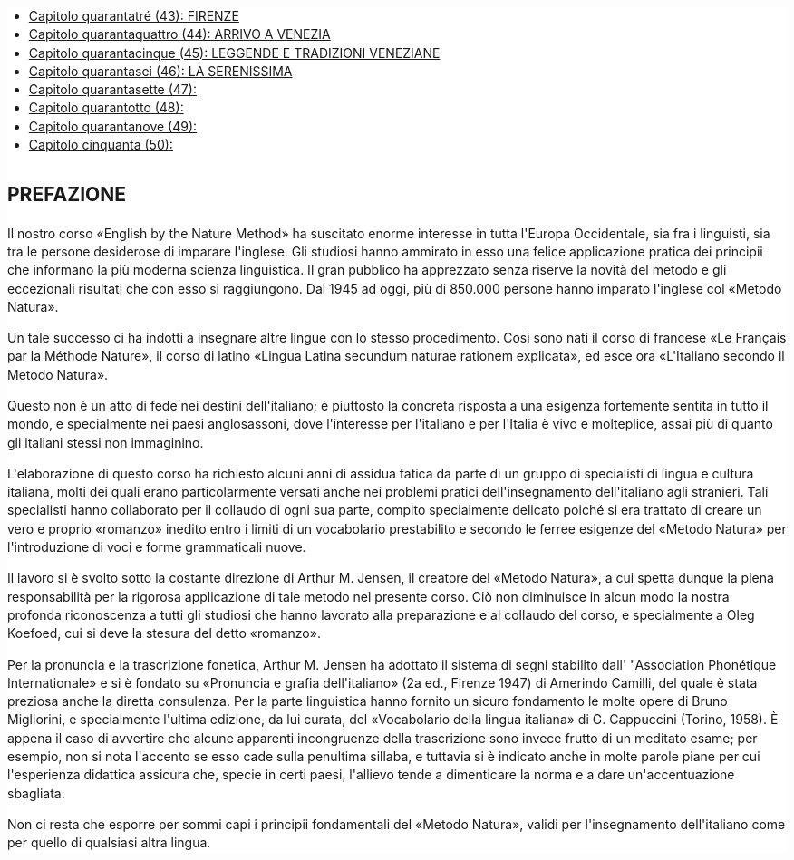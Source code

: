 - [Capitolo quarantatré (43): FIRENZE](#capitolo-quarantatré-43-firenze)
- [Capitolo quarantaquattro (44): ARRIVO A VENEZIA](#capitolo-quarantaquattro-44-arrivo-a-venezia)
- [Capitolo quarantacinque (45): LEGGENDE E TRADIZIONI VENEZIANE](#capitolo-quarantacinque-45-leggende-e-tradizioni-veneziane)
- [Capitolo quarantasei (46): LA SERENISSIMA](#capitolo-quarantasei-46-la-serenissima)
- [Capitolo quarantasette (47):](#capitolo-quarantasette-47)
- [Capitolo quarantotto (48):](#capitolo-quarantotto-48)
- [Capitolo quarantanove (49):](#capitolo-quarantanove-49)
- [Capitolo cinquanta (50):](#capitolo-cinquanta-50)


## PREFAZIONE

Il nostro corso «English by the Nature Method» ha suscitato enorme interesse in tutta l'Europa Occidentale, sia fra i linguisti, sia tra le persone desiderose di imparare l'inglese. Gli studiosi hanno ammirato in esso una felice applicazione pratica dei principii che informano la più moderna scienza linguistica. Il gran pubblico ha apprezzato senza riserve la novità del metodo e gli eccezionali risultati che con esso si raggiungono. Dal 1945 ad oggi, più di 850.000 persone hanno imparato l'inglese col «Metodo Natura».

Un tale successo ci ha indotti a insegnare altre lingue con lo stesso procedimento. Così sono nati il corso di francese «Le Français par la Méthode Nature», il corso di latino «Lingua Latina secundum naturae rationem explicata», ed esce ora «L'Italiano secondo il Metodo Natura».

Questo non è un atto di fede nei destini dell'italiano; è piuttosto la concreta risposta a una esigenza fortemente sentita in tutto il mondo, e specialmente nei paesi anglosassoni, dove l'interesse per l'italiano e per l'Italia è vivo e molteplice, assai più di quanto gli italiani stessi non immaginino.

L'elaborazione di questo corso ha richiesto alcuni anni di assidua fatica da parte di un gruppo di specialisti di lingua e cultura italiana, molti dei quali erano particolarmente versati anche nei problemi pratici dell'insegnamento dell'italiano agli stranieri. Tali specialisti hanno collaborato per il collaudo di ogni sua parte, compito specialmente delicato poiché si era trattato di creare un vero e proprio «romanzo» inedito entro i limiti di un vocabolario prestabilito e secondo le ferree esigenze del «Metodo Natura» per l'introduzione di voci e forme grammaticali nuove.

Il lavoro si è svolto sotto la costante direzione di Arthur M. Jensen, il creatore del «Metodo Natura», a cui spetta dunque la piena responsabilità per la rigorosa applicazione di tale metodo nel presente corso. Ciò non diminuisce in alcun modo la nostra profonda riconoscenza a tutti gli studiosi che hanno lavorato alla preparazione e al collaudo del corso, e specialmente a Oleg Koefoed, cui si deve la stesura del detto «romanzo».

Per la pronuncia e la trascrizione fonetica, Arthur M. Jensen ha adottato il sistema di segni stabilito dall' "Association Phonétique Internationale» e si è fondato su «Pronuncia e grafia dell'italiano» (2a ed., Firenze 1947) di Amerindo Camilli, del quale è stata preziosa anche la diretta consulenza. Per la parte linguistica hanno fornito un sicuro fondamento le molte opere di Bruno Migliorini, e specialmente l'ultima edizione, da lui curata, del «Vocabolario della lingua italiana» di G. Cappuccini (Torino, 1958). È appena il caso di avvertire che alcune apparenti incongruenze della trascrizione sono invece frutto di un meditato esame; per esempio, non si nota l'accento se esso cade sulla penultima sillaba, e tuttavia si è indicato anche in molte parole piane per cui l'esperienza didattica assicura che, specie in certi paesi, l'allievo tende a dimenticare la norma e a dare un'accentuazione sbagliata.

Non ci resta che esporre per sommi capi i principii fondamentali del «Metodo Natura», validi per l'insegnamento dell'italiano come per quello di qualsiasi altra lingua.
